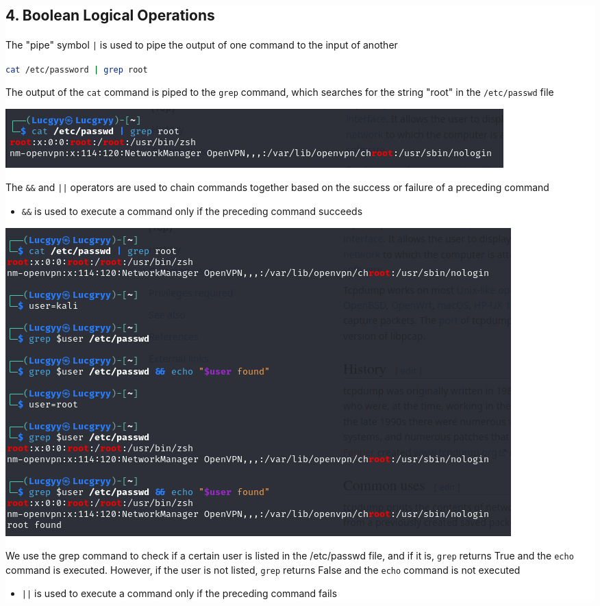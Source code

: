 </div>

## **4. Boolean Logical Operations**

The "pipe" symbol `|` is used to pipe the output of one command to the input of another

```bash
cat /etc/password | grep root
```

The output of the `cat` command is piped to the `grep` command, which searches for the string "root" in the `/etc/passwd` file

![](./img/Chapter5/11.png)

The `&&` and `||` operators are used to chain commands together based on the success or failure of a preceding command

- `&&` is used to execute a command only if the preceding command succeeds

![](./img/Chapter5/12.png)

We use the grep command to check if a certain user is listed in the /etc/passwd file, and if it is, `grep` returns True and the `echo` command is executed. However, if the user is not listed, `grep` returns False and the `echo` command is not executed

- `||` is used to execute a command only if the preceding command fails
